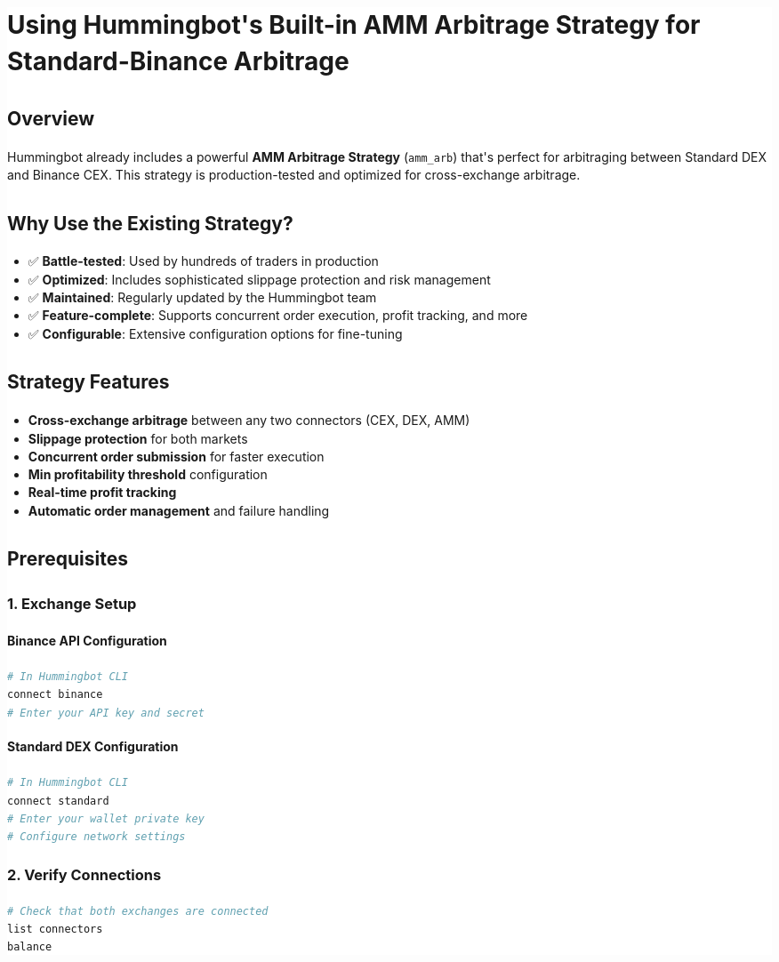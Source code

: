 # Using Hummingbot's Built-in AMM Arbitrage Strategy for Standard-Binance Arbitrage

## Overview
Hummingbot already includes a powerful **AMM Arbitrage Strategy** (`amm_arb`) that's perfect for arbitraging between Standard DEX and Binance CEX. This strategy is production-tested and optimized for cross-exchange arbitrage.

## Why Use the Existing Strategy?
- ✅ **Battle-tested**: Used by hundreds of traders in production
- ✅ **Optimized**: Includes sophisticated slippage protection and risk management
- ✅ **Maintained**: Regularly updated by the Hummingbot team
- ✅ **Feature-complete**: Supports concurrent order execution, profit tracking, and more
- ✅ **Configurable**: Extensive configuration options for fine-tuning

## Strategy Features
- **Cross-exchange arbitrage** between any two connectors (CEX, DEX, AMM)
- **Slippage protection** for both markets
- **Concurrent order submission** for faster execution
- **Min profitability threshold** configuration
- **Real-time profit tracking**
- **Automatic order management** and failure handling

## Prerequisites

### 1. Exchange Setup

#### Binance API Configuration
```bash
# In Hummingbot CLI
connect binance
# Enter your API key and secret
```

#### Standard DEX Configuration
```bash
# In Hummingbot CLI
connect standard
# Enter your wallet private key
# Configure network settings
```

### 2. Verify Connections
```bash
# Check that both exchanges are connected
list connectors
balance
```
